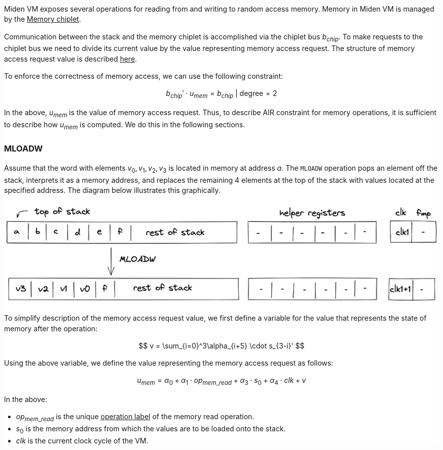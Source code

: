 Miden VM exposes several operations for reading from and writing to random access memory. Memory in Miden VM is managed by the [Memory chiplet](../chiplets/memory.md).

Communication between the stack and the memory chiplet is accomplished via the chiplet bus $b_{chip}$. To make requests to the chiplet bus we need to divide its current value by the value representing memory access request. The structure of memory access request value is described [here](../chiplets/memory.md#memory-row-value).

To enforce the correctness of memory access, we can use the following constraint:

$$
b_{chip}' \cdot u_{mem} = b_{chip} \text{ | degree} = 2
$$

In the above, $u_{mem}$ is the value of memory access request. Thus, to describe AIR constraint for memory operations, it is sufficient to describe how $u_{mem}$ is computed. We do this in the following sections.

### MLOADW

Assume that the word with elements $v_0, v_1, v_2, v_3$ is located in memory at address $a$. The `MLOADW` operation pops an element off the stack, interprets it as a memory address, and replaces the remaining 4 elements at the top of the stack with values located at the specified address. The diagram below illustrates this graphically.

![mloadw](../../assets/design/stack/io_ops/MLOADW.png)

To simplify description of the memory access request value, we first define a variable for the value that represents the state of memory after the operation:

$$
v = \sum_{i=0}^3\alpha_{i+5} \cdot s_{3-i}'
$$

Using the above variable, we define the value representing the memory access request as follows:

$$
u_{mem} = \alpha_0 + \alpha_1 \cdot op_{mem\_read} + \alpha_3 \cdot s_0 + \alpha_4 \cdot clk + v
$$

In the above:
- $op_{mem\_read}$ is the unique [operation label](../chiplets/main.md#operation-labels) of the memory read operation.
- $s_0$ is the memory address from which the values are to be loaded onto the stack.
- $clk$ is the current clock cycle of the VM.
